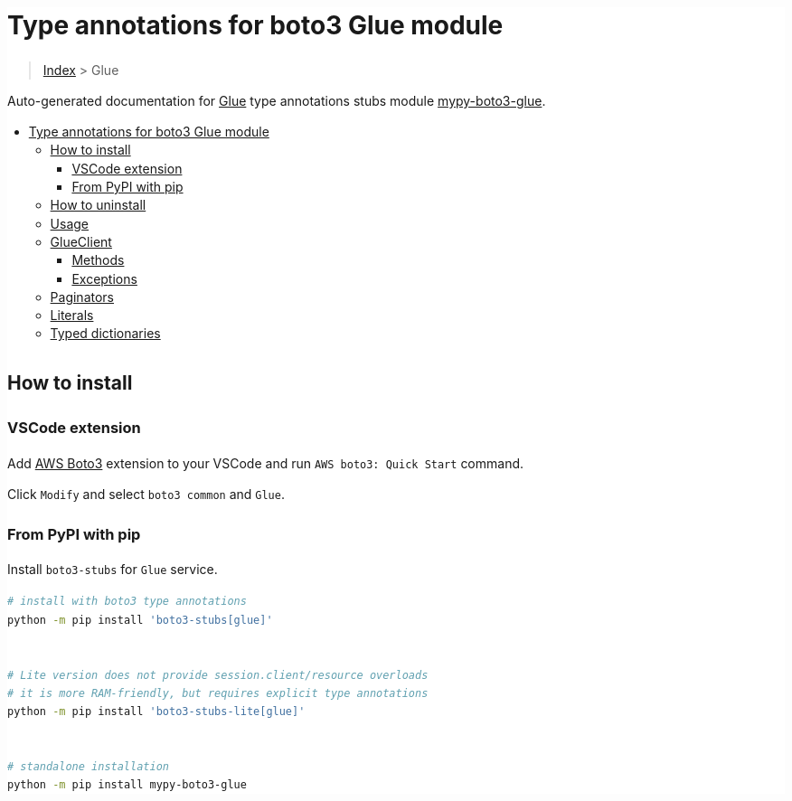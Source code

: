 <a id="type-annotations-for-boto3-glue-module"></a>

# Type annotations for boto3 Glue module

> [Index](..) > Glue

Auto-generated documentation for
[Glue](https://boto3.amazonaws.com/v1/documentation/api/latest/reference/services/glue.html#Glue)
type annotations stubs module
[mypy-boto3-glue](https://pypi.org/project/mypy-boto3-glue/).

- [Type annotations for boto3 Glue module](#type-annotations-for-boto3-glue-module)
  - [How to install](#how-to-install)
    - [VSCode extension](#vscode-extension)
    - [From PyPI with pip](#from-pypi-with-pip)
  - [How to uninstall](#how-to-uninstall)
  - [Usage](#usage)
  - [GlueClient](#glueclient)
    - [Methods](#methods)
    - [Exceptions](#exceptions)
  - [Paginators](#paginators)
  - [Literals](#literals)
  - [Typed dictionaries](#typed-dictionaries)

<a id="how-to-install"></a>

## How to install

<a id="vscode-extension"></a>

### VSCode extension

Add
[AWS Boto3](https://marketplace.visualstudio.com/items?itemName=Boto3typed.boto3-ide)
extension to your VSCode and run `AWS boto3: Quick Start` command.

Click `Modify` and select `boto3 common` and `Glue`.

<a id="from-pypi-with-pip"></a>

### From PyPI with pip

Install `boto3-stubs` for `Glue` service.

```bash
# install with boto3 type annotations
python -m pip install 'boto3-stubs[glue]'


# Lite version does not provide session.client/resource overloads
# it is more RAM-friendly, but requires explicit type annotations
python -m pip install 'boto3-stubs-lite[glue]'


# standalone installation
python -m pip install mypy-boto3-glue
```
